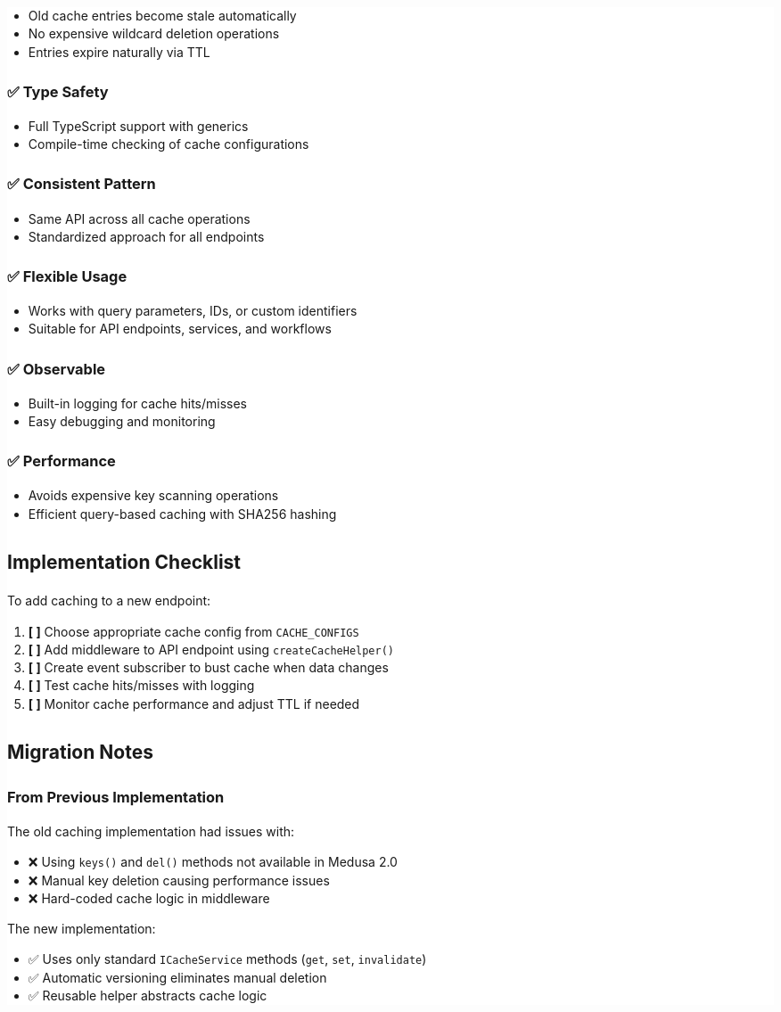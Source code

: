 - Old cache entries become stale automatically
- No expensive wildcard deletion operations
- Entries expire naturally via TTL

### ✅ **Type Safety**

- Full TypeScript support with generics
- Compile-time checking of cache configurations

### ✅ **Consistent Pattern**

- Same API across all cache operations
- Standardized approach for all endpoints

### ✅ **Flexible Usage**

- Works with query parameters, IDs, or custom identifiers
- Suitable for API endpoints, services, and workflows

### ✅ **Observable**

- Built-in logging for cache hits/misses
- Easy debugging and monitoring

### ✅ **Performance**

- Avoids expensive key scanning operations
- Efficient query-based caching with SHA256 hashing

## Implementation Checklist

To add caching to a new endpoint:

1. **[ ]** Choose appropriate cache config from `CACHE_CONFIGS`
2. **[ ]** Add middleware to API endpoint using `createCacheHelper()`
3. **[ ]** Create event subscriber to bust cache when data changes
4. **[ ]** Test cache hits/misses with logging
5. **[ ]** Monitor cache performance and adjust TTL if needed

## Migration Notes

### From Previous Implementation

The old caching implementation had issues with:

- ❌ Using `keys()` and `del()` methods not available in Medusa 2.0
- ❌ Manual key deletion causing performance issues
- ❌ Hard-coded cache logic in middleware

The new implementation:

- ✅ Uses only standard `ICacheService` methods (`get`, `set`, `invalidate`)
- ✅ Automatic versioning eliminates manual deletion
- ✅ Reusable helper abstracts cache logic
